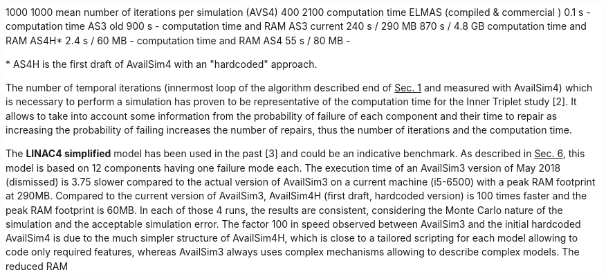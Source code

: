 <td style="text-align: center;">1000</td>
<td style="text-align: center;">1000</td>
</tr>
<tr class="odd">
<td style="text-align: left;">mean number of iterations per simulation
(AVS4)</td>
<td style="text-align: center;">400</td>
<td style="text-align: center;">2100</td>
</tr>
<tr class="even">
<td style="text-align: left;">computation time ELMAS (compiled &amp;
commercial <span class="citation" data-cites="ELMAS"></span>)</td>
<td style="text-align: center;">0.1 s</td>
<td style="text-align: center;">-</td>
</tr>
<tr class="odd">
<td style="text-align: left;">computation time AS3 old</td>
<td style="text-align: center;">900 s</td>
<td style="text-align: center;">-</td>
</tr>
<tr class="even">
<td style="text-align: left;">computation time and RAM AS3 current</td>
<td style="text-align: center;">240 s / 290 MB</td>
<td style="text-align: center;">870 s / 4.8 GB</td>
</tr>
<tr class="odd">
<td style="text-align: left;">computation time and RAM AS4H*</td>
<td style="text-align: center;">2.4 s / 60 MB</td>
<td style="text-align: center;">-</td>
</tr>
<tr class="even">
<td style="text-align: left;">computation time and RAM AS4</td>
<td style="text-align: center;">55 s / 80 MB</td>
<td style="text-align: center;">-</td>
</tr>
</tbody>
</table>

\* AS4H is the first draft of AvailSim4 with an "hardcoded" approach.

The number of temporal iterations (innermost loop of the algorithm
described end of
[Sec. 1](#1-introduction) and measured with AvailSim4)
which is necessary to perform a simulation has proven to be
representative of the computation time for the Inner Triplet study [2]. It
allows to take into account some information from the probability of
failure of each component and their time to repair as increasing the
probability of failing increases the number of repairs, thus the number
of iterations and the computation time.

The **LINAC4 simplified** model has been used in the past [3] and could be
an indicative benchmark. As described in
[Sec. 6](#6-list-of-studies), this model is based on 12 components
having one failure mode each. The execution time of an AvailSim3 version
of May 2018 (dismissed) is 3.75 slower compared to the actual version of
AvailSim3 on a current machine (i5-6500) with a peak RAM footprint at
290MB. Compared to the current version of AvailSim3, AvailSim4H (first
draft, hardcoded version) is 100 times faster and the peak RAM footprint
is 60MB. In each of those 4 runs, the results are consistent,
considering the Monte Carlo nature of the simulation and the acceptable
simulation error. The factor 100 in speed observed between AvailSim3 and
the initial hardcoded AvailSim4 is due to the much simpler structure of
AvailSim4H, which is close to a tailored scripting for each model
allowing to code only required features, whereas AvailSim3 always uses
complex mechanisms allowing to describe complex models. The reduced RAM